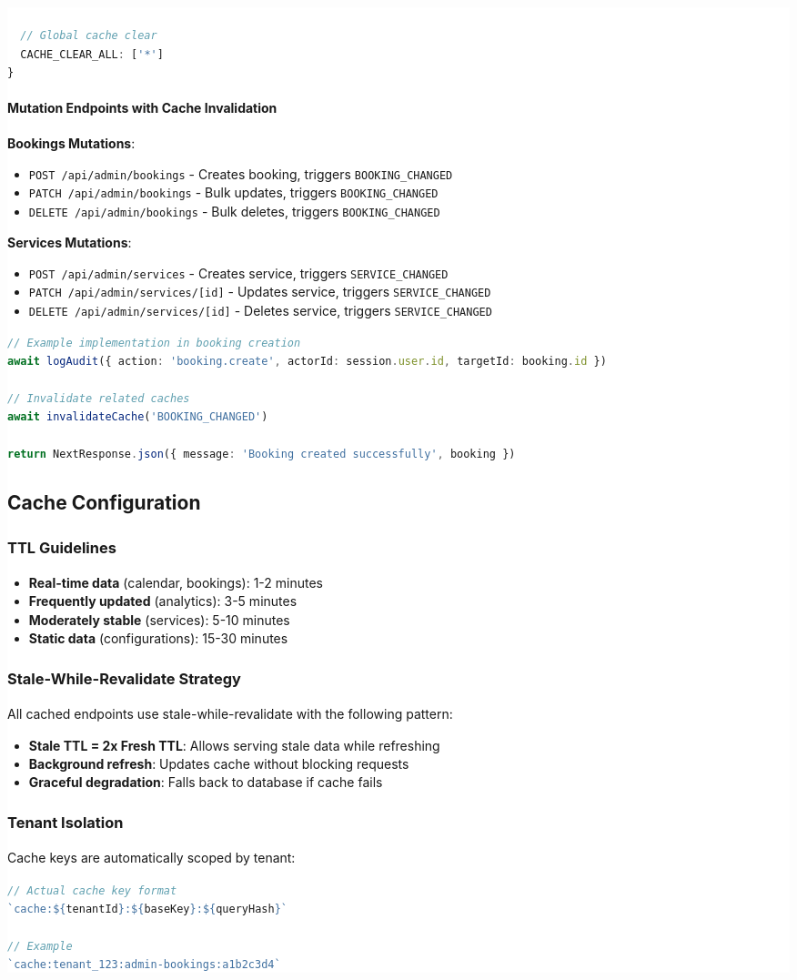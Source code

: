 ```typescript
  
  // Global cache clear
  CACHE_CLEAR_ALL: ['*']
}
```

#### Mutation Endpoints with Cache Invalidation

**Bookings Mutations**:
- `POST /api/admin/bookings` - Creates booking, triggers `BOOKING_CHANGED`
- `PATCH /api/admin/bookings` - Bulk updates, triggers `BOOKING_CHANGED`
- `DELETE /api/admin/bookings` - Bulk deletes, triggers `BOOKING_CHANGED`

**Services Mutations**:
- `POST /api/admin/services` - Creates service, triggers `SERVICE_CHANGED`
- `PATCH /api/admin/services/[id]` - Updates service, triggers `SERVICE_CHANGED`
- `DELETE /api/admin/services/[id]` - Deletes service, triggers `SERVICE_CHANGED`

```typescript
// Example implementation in booking creation
await logAudit({ action: 'booking.create', actorId: session.user.id, targetId: booking.id })

// Invalidate related caches
await invalidateCache('BOOKING_CHANGED')

return NextResponse.json({ message: 'Booking created successfully', booking })
```

## Cache Configuration

### TTL Guidelines

- **Real-time data** (calendar, bookings): 1-2 minutes
- **Frequently updated** (analytics): 3-5 minutes  
- **Moderately stable** (services): 5-10 minutes
- **Static data** (configurations): 15-30 minutes

### Stale-While-Revalidate Strategy

All cached endpoints use stale-while-revalidate with the following pattern:
- **Stale TTL = 2x Fresh TTL**: Allows serving stale data while refreshing
- **Background refresh**: Updates cache without blocking requests
- **Graceful degradation**: Falls back to database if cache fails

### Tenant Isolation

Cache keys are automatically scoped by tenant:
```typescript
// Actual cache key format
`cache:${tenantId}:${baseKey}:${queryHash}`

// Example
`cache:tenant_123:admin-bookings:a1b2c3d4`
```
